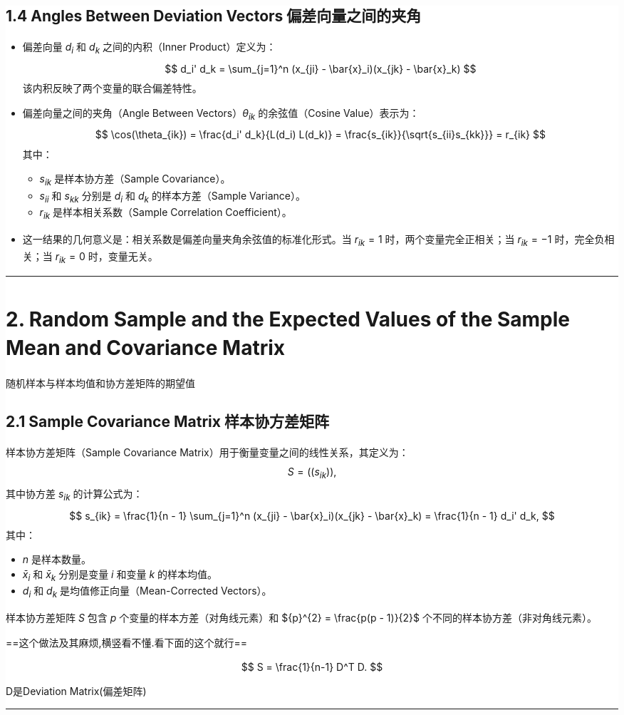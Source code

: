 ## 1.4 Angles Between Deviation Vectors 偏差向量之间的夹角

- 偏差向量 $d_i$ 和 $d_k$ 之间的内积（Inner Product）定义为：
  $$
  d_i' d_k = \sum_{j=1}^n (x_{ji} - \bar{x}_i)(x_{jk} - \bar{x}_k)
  $$
  该内积反映了两个变量的联合偏差特性。

- 偏差向量之间的夹角（Angle Between Vectors）$\theta_{ik}$ 的余弦值（Cosine Value）表示为：
  $$
  \cos(\theta_{ik}) = \frac{d_i' d_k}{L(d_i) L(d_k)} = \frac{s_{ik}}{\sqrt{s_{ii}s_{kk}}} = r_{ik}
  $$
  其中：
  - $s_{ik}$ 是样本协方差（Sample Covariance）。
  - $s_{ii}$ 和 $s_{kk}$ 分别是 $d_i$ 和 $d_k$ 的样本方差（Sample Variance）。
  - $r_{ik}$ 是样本相关系数（Sample Correlation Coefficient）。

- 这一结果的几何意义是：相关系数是偏差向量夹角余弦值的标准化形式。当 $r_{ik}=1$ 时，两个变量完全正相关；当 $r_{ik}=-1$ 时，完全负相关；当 $r_{ik}=0$ 时，变量无关。

---

# 2. Random Sample and the Expected Values of the Sample Mean and Covariance Matrix

随机样本与样本均值和协方差矩阵的期望值

## 2.1 Sample Covariance Matrix 样本协方差矩阵

样本协方差矩阵（Sample Covariance Matrix）用于衡量变量之间的线性关系，其定义为：
$$
S = ((s_{ik})),
$$
其中协方差 $s_{ik}$ 的计算公式为：
$$
s_{ik} = \frac{1}{n - 1} \sum_{j=1}^n (x_{ji} - \bar{x}_i)(x_{jk} - \bar{x}_k) = \frac{1}{n - 1} d_i' d_k,
$$
其中：
- $n$ 是样本数量。
- $\bar{x}_i$ 和 $\bar{x}_k$ 分别是变量 $i$ 和变量 $k$ 的样本均值。
- $d_i$ 和 $d_k$ 是均值修正向量（Mean-Corrected Vectors）。

样本协方差矩阵 $S$ 包含 $p$ 个变量的样本方差（对角线元素）和 ${p}^{2} = \frac{p(p - 1)}{2}$ 个不同的样本协方差（非对角线元素）。

==这个做法及其麻烦,横竖看不懂.看下面的这个就行==

$$
S = \frac{1}{n-1} D^T D.
$$

D是Deviation Matrix(偏差矩阵)
		           
---